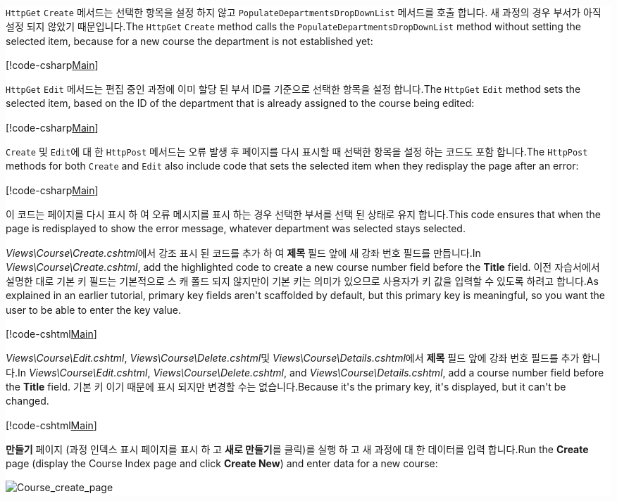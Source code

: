 <span data-ttu-id="5591d-127">`HttpGet` `Create` 메서드는 선택한 항목을 설정 하지 않고 `PopulateDepartmentsDropDownList` 메서드를 호출 합니다. 새 과정의 경우 부서가 아직 설정 되지 않았기 때문입니다.</span><span class="sxs-lookup"><span data-stu-id="5591d-127">The `HttpGet` `Create` method calls the `PopulateDepartmentsDropDownList` method without setting the selected item, because for a new course the department is not established yet:</span></span>

[!code-csharp[Main](updating-related-data-with-the-entity-framework-in-an-asp-net-mvc-application/samples/sample2.cs)]

<span data-ttu-id="5591d-128">`HttpGet` `Edit` 메서드는 편집 중인 과정에 이미 할당 된 부서 ID를 기준으로 선택한 항목을 설정 합니다.</span><span class="sxs-lookup"><span data-stu-id="5591d-128">The `HttpGet` `Edit` method sets the selected item, based on the ID of the department that is already assigned to the course being edited:</span></span>

[!code-csharp[Main](updating-related-data-with-the-entity-framework-in-an-asp-net-mvc-application/samples/sample3.cs)]

<span data-ttu-id="5591d-129">`Create` 및 `Edit`에 대 한 `HttpPost` 메서드는 오류 발생 후 페이지를 다시 표시할 때 선택한 항목을 설정 하는 코드도 포함 합니다.</span><span class="sxs-lookup"><span data-stu-id="5591d-129">The `HttpPost` methods for both `Create` and `Edit` also include code that sets the selected item when they redisplay the page after an error:</span></span>

[!code-csharp[Main](updating-related-data-with-the-entity-framework-in-an-asp-net-mvc-application/samples/sample4.cs)]

<span data-ttu-id="5591d-130">이 코드는 페이지를 다시 표시 하 여 오류 메시지를 표시 하는 경우 선택한 부서를 선택 된 상태로 유지 합니다.</span><span class="sxs-lookup"><span data-stu-id="5591d-130">This code ensures that when the page is redisplayed to show the error message, whatever department was selected stays selected.</span></span>

<span data-ttu-id="5591d-131">*Views\Course\Create.cshtml*에서 강조 표시 된 코드를 추가 하 여 **제목** 필드 앞에 새 강좌 번호 필드를 만듭니다.</span><span class="sxs-lookup"><span data-stu-id="5591d-131">In *Views\Course\Create.cshtml*, add the highlighted code to create a new course number field before the **Title** field.</span></span> <span data-ttu-id="5591d-132">이전 자습서에서 설명한 대로 기본 키 필드는 기본적으로 스 캐 폴드 되지 않지만이 기본 키는 의미가 있으므로 사용자가 키 값을 입력할 수 있도록 하려고 합니다.</span><span class="sxs-lookup"><span data-stu-id="5591d-132">As explained in an earlier tutorial, primary key fields aren't scaffolded by default, but this primary key is meaningful, so you want the user to be able to enter the key value.</span></span>

[!code-cshtml[Main](updating-related-data-with-the-entity-framework-in-an-asp-net-mvc-application/samples/sample5.cshtml?highlight=17-23)]

<span data-ttu-id="5591d-133">*Views\Course\Edit.cshtml*, *Views\Course\Delete.cshtml*및 *Views\Course\Details.cshtml*에서 **제목** 필드 앞에 강좌 번호 필드를 추가 합니다.</span><span class="sxs-lookup"><span data-stu-id="5591d-133">In *Views\Course\Edit.cshtml*, *Views\Course\Delete.cshtml*, and *Views\Course\Details.cshtml*, add a course number field before the **Title** field.</span></span> <span data-ttu-id="5591d-134">기본 키 이기 때문에 표시 되지만 변경할 수는 없습니다.</span><span class="sxs-lookup"><span data-stu-id="5591d-134">Because it's the primary key, it's displayed, but it can't be changed.</span></span>

[!code-cshtml[Main](updating-related-data-with-the-entity-framework-in-an-asp-net-mvc-application/samples/sample6.cshtml)]

<span data-ttu-id="5591d-135">**만들기** 페이지 (과정 인덱스 표시 페이지를 표시 하 고 **새로 만들기**를 클릭)를 실행 하 고 새 과정에 대 한 데이터를 입력 합니다.</span><span class="sxs-lookup"><span data-stu-id="5591d-135">Run the **Create** page (display the Course Index page and click **Create New**) and enter data for a new course:</span></span>

![Course_create_page](updating-related-data-with-the-entity-framework-in-an-asp-net-mvc-application/_static/image3.png)
